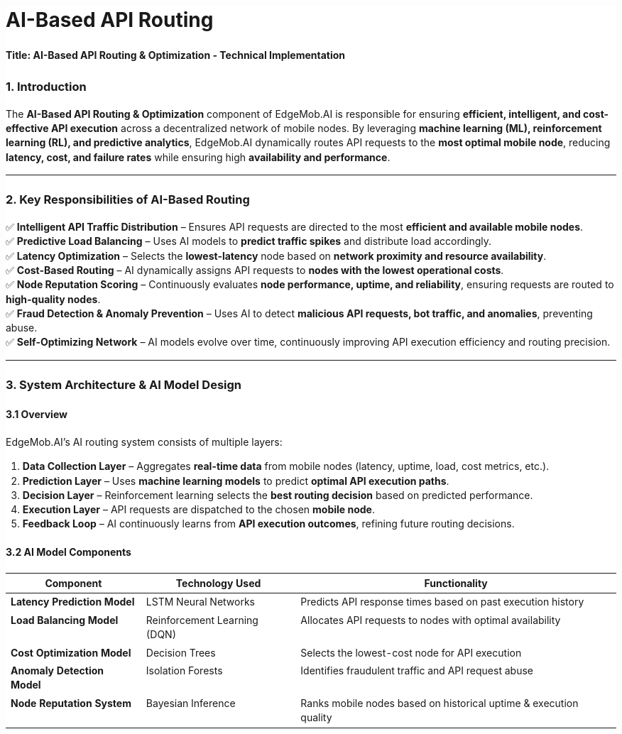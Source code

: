 # AI-Based API Routing

**Title: AI-Based API Routing & Optimization - Technical Implementation**

### **1. Introduction**

The **AI-Based API Routing & Optimization** component of EdgeMob.AI is responsible for ensuring **efficient, intelligent, and cost-effective API execution** across a decentralized network of mobile nodes. By leveraging **machine learning (ML), reinforcement learning (RL), and predictive analytics**, EdgeMob.AI dynamically routes API requests to the **most optimal mobile node**, reducing **latency, cost, and failure rates** while ensuring high **availability and performance**.

***

### **2. Key Responsibilities of AI-Based Routing**

✅ **Intelligent API Traffic Distribution** – Ensures API requests are directed to the most **efficient and available mobile nodes**.\
✅ **Predictive Load Balancing** – Uses AI models to **predict traffic spikes** and distribute load accordingly.\
✅ **Latency Optimization** – Selects the **lowest-latency** node based on **network proximity and resource availability**.\
✅ **Cost-Based Routing** – AI dynamically assigns API requests to **nodes with the lowest operational costs**.\
✅ **Node Reputation Scoring** – Continuously evaluates **node performance, uptime, and reliability**, ensuring requests are routed to **high-quality nodes**.\
✅ **Fraud Detection & Anomaly Prevention** – Uses AI to detect **malicious API requests, bot traffic, and anomalies**, preventing abuse.\
✅ **Self-Optimizing Network** – AI models evolve over time, continuously improving API execution efficiency and routing precision.

***

### **3. System Architecture & AI Model Design**

#### **3.1 Overview**

EdgeMob.AI’s AI routing system consists of multiple layers:

1. **Data Collection Layer** – Aggregates **real-time data** from mobile nodes (latency, uptime, load, cost metrics, etc.).
2. **Prediction Layer** – Uses **machine learning models** to predict **optimal API execution paths**.
3. **Decision Layer** – Reinforcement learning selects the **best routing decision** based on predicted performance.
4. **Execution Layer** – API requests are dispatched to the chosen **mobile node**.
5. **Feedback Loop** – AI continuously learns from **API execution outcomes**, refining future routing decisions.

#### **3.2 AI Model Components**

| **Component**                | **Technology Used**          | **Functionality**                                                 |
| ---------------------------- | ---------------------------- | ----------------------------------------------------------------- |
| **Latency Prediction Model** | LSTM Neural Networks         | Predicts API response times based on past execution history       |
| **Load Balancing Model**     | Reinforcement Learning (DQN) | Allocates API requests to nodes with optimal availability         |
| **Cost Optimization Model**  | Decision Trees               | Selects the lowest-cost node for API execution                    |
| **Anomaly Detection Model**  | Isolation Forests            | Identifies fraudulent traffic and API request abuse               |
| **Node Reputation System**   | Bayesian Inference           | Ranks mobile nodes based on historical uptime & execution quality |
